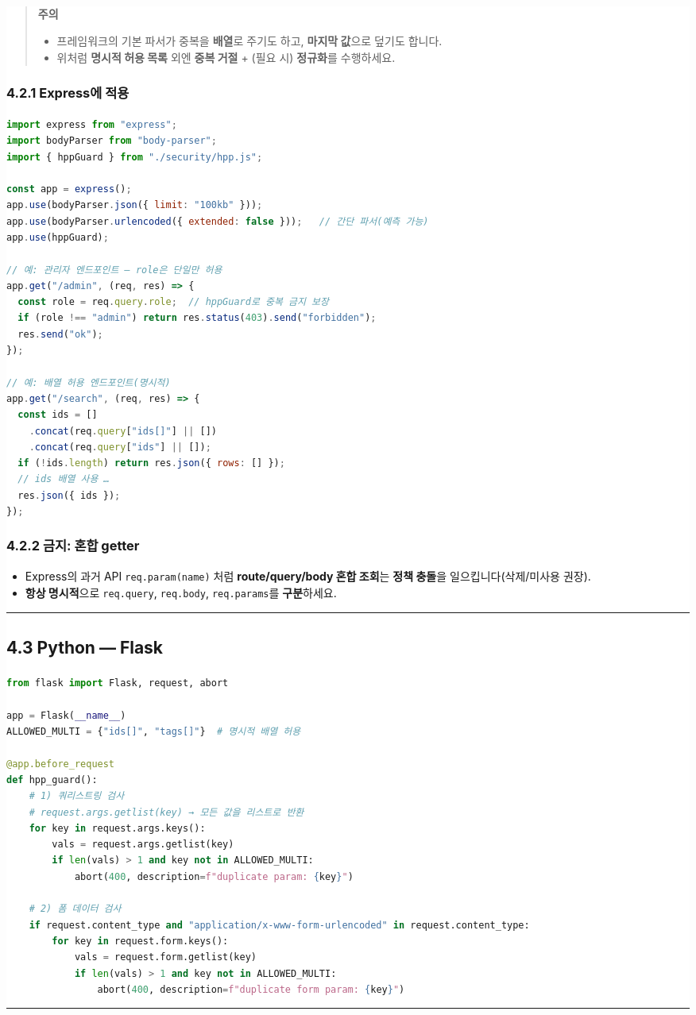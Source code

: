 > **주의**  
> - 프레임워크의 기본 파서가 중복을 **배열**로 주기도 하고, **마지막 값**으로 덮기도 합니다.  
> - 위처럼 **명시적 허용 목록** 외엔 **중복 거절** + (필요 시) **정규화**를 수행하세요.

### 4.2.1 Express에 적용
```js
import express from "express";
import bodyParser from "body-parser";
import { hppGuard } from "./security/hpp.js";

const app = express();
app.use(bodyParser.json({ limit: "100kb" }));
app.use(bodyParser.urlencoded({ extended: false }));   // 간단 파서(예측 가능)
app.use(hppGuard);

// 예: 관리자 엔드포인트 — role은 단일만 허용
app.get("/admin", (req, res) => {
  const role = req.query.role;  // hppGuard로 중복 금지 보장
  if (role !== "admin") return res.status(403).send("forbidden");
  res.send("ok");
});

// 예: 배열 허용 엔드포인트(명시적)
app.get("/search", (req, res) => {
  const ids = []
    .concat(req.query["ids[]"] || [])
    .concat(req.query["ids"] || []);
  if (!ids.length) return res.json({ rows: [] });
  // ids 배열 사용 …
  res.json({ ids });
});
```

### 4.2.2 **금지**: 혼합 getter
- Express의 과거 API `req.param(name)` 처럼 **route/query/body 혼합 조회**는 **정책 충돌**을 일으킵니다(삭제/미사용 권장).  
- **항상 명시적**으로 `req.query`, `req.body`, `req.params`를 **구분**하세요.

---

## 4.3 Python — Flask

```python
from flask import Flask, request, abort

app = Flask(__name__)
ALLOWED_MULTI = {"ids[]", "tags[]"}  # 명시적 배열 허용

@app.before_request
def hpp_guard():
    # 1) 쿼리스트링 검사
    # request.args.getlist(key) → 모든 값을 리스트로 반환
    for key in request.args.keys():
        vals = request.args.getlist(key)
        if len(vals) > 1 and key not in ALLOWED_MULTI:
            abort(400, description=f"duplicate param: {key}")

    # 2) 폼 데이터 검사
    if request.content_type and "application/x-www-form-urlencoded" in request.content_type:
        for key in request.form.keys():
            vals = request.form.getlist(key)
            if len(vals) > 1 and key not in ALLOWED_MULTI:
                abort(400, description=f"duplicate form param: {key}")
```

---